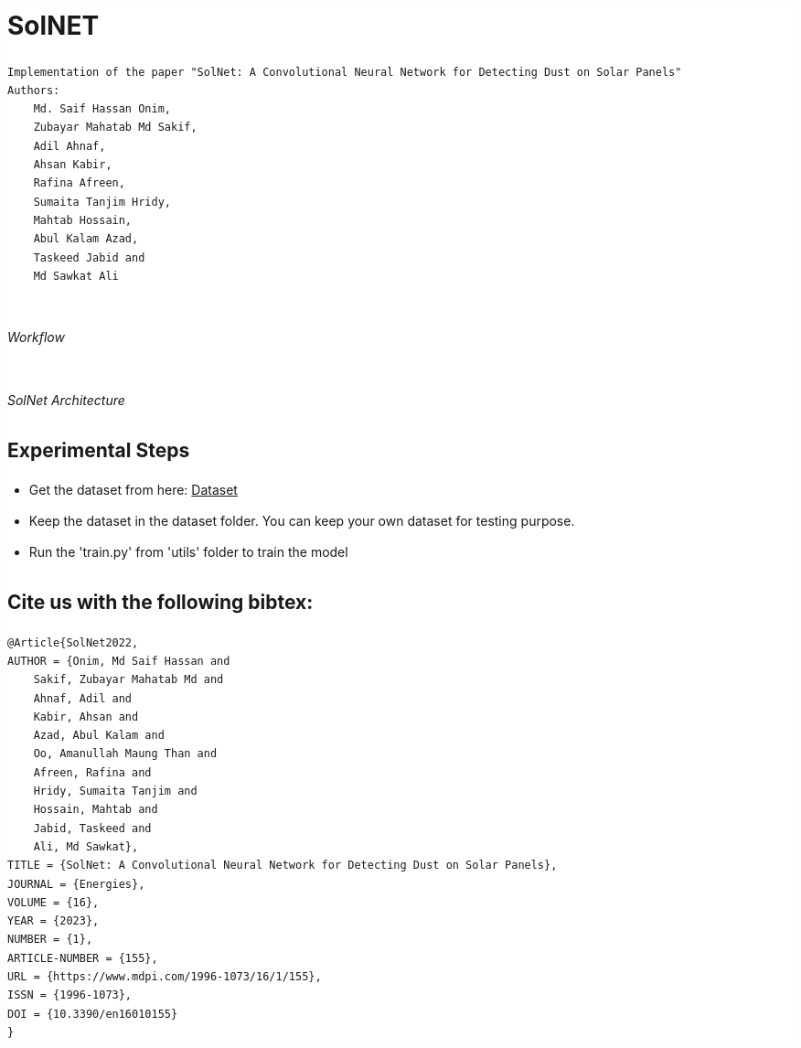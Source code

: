 # SolNET
```
Implementation of the paper "SolNet: A Convolutional Neural Network for Detecting Dust on Solar Panels"
Authors:
	Md. Saif Hassan Onim,
	Zubayar Mahatab Md Sakif,
	Adil Ahnaf,
	Ahsan Kabir,
	Rafina Afreen,
	Sumaita Tanjim Hridy,
	Mahtab Hossain,
	Abul Kalam Azad,
	Taskeed Jabid and
	Md Sawkat Ali
```

<p align="center"><img src="data/workflow_all.png" width="90%" alt="" style="background-color:blue"/></p>
<em align="center"> Workflow </em>
<p align="center"><img src="data/solnet_arch.png" width="90%" alt="" style="background-color:white"/></p>
<em align="center"> SolNet Architecture </em>

## Experimental Steps
- Get the dataset from here: [Dataset](https://drive.google.com/drive/folders/12Q3MBI8SPw0vHsO_kkS5izkxw0F7tXx4?usp=sharing)

- Keep the dataset in the dataset folder. You can keep your own dataset for testing purpose.

- Run the 'train.py' from 'utils' folder to train the model





## Cite us with the following bibtex:
```
@Article{SolNet2022,
AUTHOR = {Onim, Md Saif Hassan and
	Sakif, Zubayar Mahatab Md and
	Ahnaf, Adil and
	Kabir, Ahsan and
	Azad, Abul Kalam and
	Oo, Amanullah Maung Than and
	Afreen, Rafina and
	Hridy, Sumaita Tanjim and
	Hossain, Mahtab and
	Jabid, Taskeed and
	Ali, Md Sawkat},
TITLE = {SolNet: A Convolutional Neural Network for Detecting Dust on Solar Panels},
JOURNAL = {Energies},
VOLUME = {16},
YEAR = {2023},
NUMBER = {1},
ARTICLE-NUMBER = {155},
URL = {https://www.mdpi.com/1996-1073/16/1/155},
ISSN = {1996-1073},
DOI = {10.3390/en16010155}
}
```
